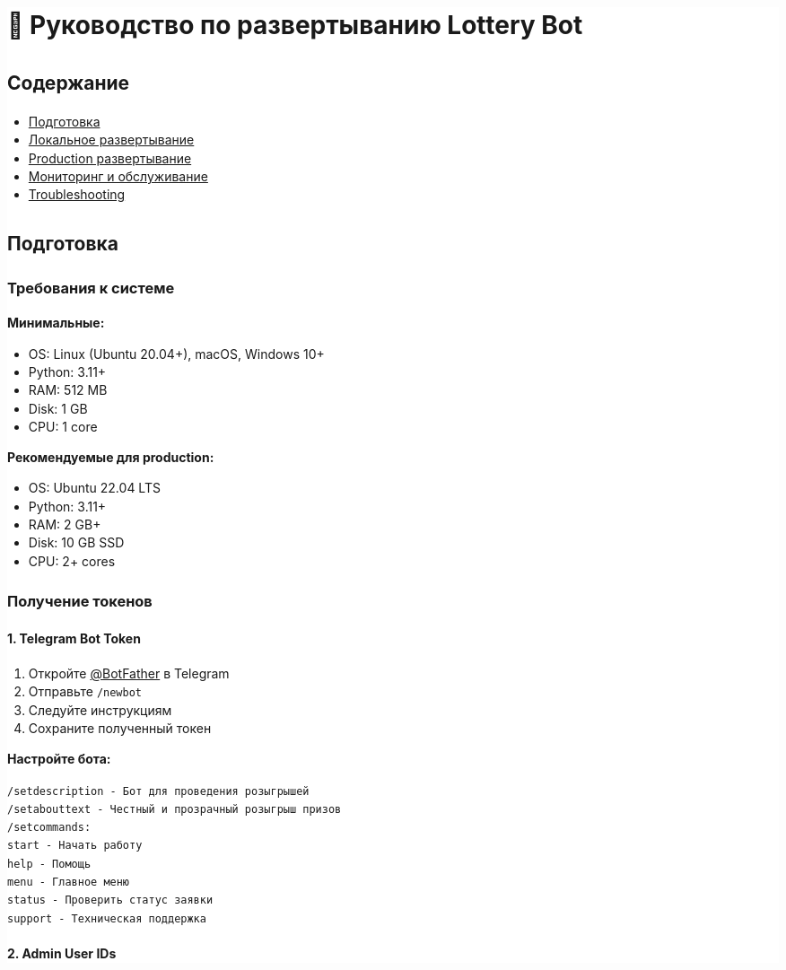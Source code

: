 # 🚀 Руководство по развертыванию Lottery Bot

## Содержание

- [Подготовка](#подготовка)
- [Локальное развертывание](#локальное-развертывание)
- [Production развертывание](#production-развертывание)
- [Мониторинг и обслуживание](#мониторинг-и-обслуживание)
- [Troubleshooting](#troubleshooting)

## Подготовка

### Требования к системе

**Минимальные:**
- OS: Linux (Ubuntu 20.04+), macOS, Windows 10+
- Python: 3.11+
- RAM: 512 MB
- Disk: 1 GB
- CPU: 1 core

**Рекомендуемые для production:**
- OS: Ubuntu 22.04 LTS
- Python: 3.11+
- RAM: 2 GB+
- Disk: 10 GB SSD
- CPU: 2+ cores

### Получение токенов

#### 1. Telegram Bot Token

1. Откройте [@BotFather](https://t.me/BotFather) в Telegram
2. Отправьте `/newbot`
3. Следуйте инструкциям
4. Сохраните полученный токен

**Настройте бота:**
```
/setdescription - Бот для проведения розыгрышей
/setabouttext - Честный и прозрачный розыгрыш призов
/setcommands:
start - Начать работу
help - Помощь
menu - Главное меню
status - Проверить статус заявки
support - Техническая поддержка
```

#### 2. Admin User IDs
